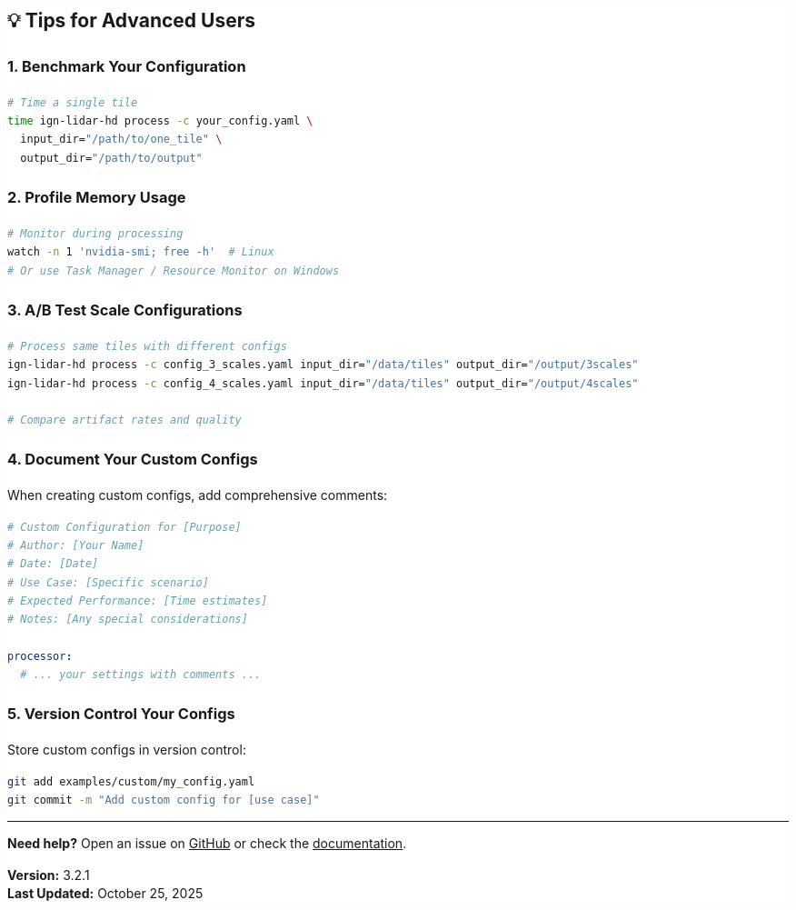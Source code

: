 
## 💡 Tips for Advanced Users

### 1. Benchmark Your Configuration

```bash
# Time a single tile
time ign-lidar-hd process -c your_config.yaml \
  input_dir="/path/to/one_tile" \
  output_dir="/path/to/output"
```

### 2. Profile Memory Usage

```bash
# Monitor during processing
watch -n 1 'nvidia-smi; free -h'  # Linux
# Or use Task Manager / Resource Monitor on Windows
```

### 3. A/B Test Scale Configurations

```bash
# Process same tiles with different configs
ign-lidar-hd process -c config_3_scales.yaml input_dir="/data/tiles" output_dir="/output/3scales"
ign-lidar-hd process -c config_4_scales.yaml input_dir="/data/tiles" output_dir="/output/4scales"

# Compare artifact rates and quality
```

### 4. Document Your Custom Configs

When creating custom configs, add comprehensive comments:

```yaml
# Custom Configuration for [Purpose]
# Author: [Your Name]
# Date: [Date]
# Use Case: [Specific scenario]
# Expected Performance: [Time estimates]
# Notes: [Any special considerations]

processor:
  # ... your settings with comments ...
```

### 5. Version Control Your Configs

Store custom configs in version control:

```bash
git add examples/custom/my_config.yaml
git commit -m "Add custom config for [use case]"
```

---

**Need help?** Open an issue on [GitHub](https://github.com/sducournau/IGN_LIDAR_HD_DATASET/issues) or check the [documentation](https://sducournau.github.io/IGN_LIDAR_HD_DATASET/).

**Version:** 3.2.1  
**Last Updated:** October 25, 2025

